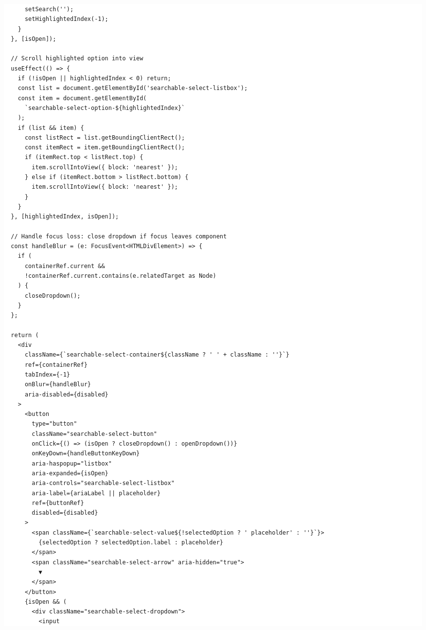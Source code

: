 ```tsx
      setSearch('');
      setHighlightedIndex(-1);
    }
  }, [isOpen]);

  // Scroll highlighted option into view
  useEffect(() => {
    if (!isOpen || highlightedIndex < 0) return;
    const list = document.getElementById('searchable-select-listbox');
    const item = document.getElementById(
      `searchable-select-option-${highlightedIndex}`
    );
    if (list && item) {
      const listRect = list.getBoundingClientRect();
      const itemRect = item.getBoundingClientRect();
      if (itemRect.top < listRect.top) {
        item.scrollIntoView({ block: 'nearest' });
      } else if (itemRect.bottom > listRect.bottom) {
        item.scrollIntoView({ block: 'nearest' });
      }
    }
  }, [highlightedIndex, isOpen]);

  // Handle focus loss: close dropdown if focus leaves component
  const handleBlur = (e: FocusEvent<HTMLDivElement>) => {
    if (
      containerRef.current &&
      !containerRef.current.contains(e.relatedTarget as Node)
    ) {
      closeDropdown();
    }
  };

  return (
    <div
      className={`searchable-select-container${className ? ' ' + className : ''}`}
      ref={containerRef}
      tabIndex={-1}
      onBlur={handleBlur}
      aria-disabled={disabled}
    >
      <button
        type="button"
        className="searchable-select-button"
        onClick={() => (isOpen ? closeDropdown() : openDropdown())}
        onKeyDown={handleButtonKeyDown}
        aria-haspopup="listbox"
        aria-expanded={isOpen}
        aria-controls="searchable-select-listbox"
        aria-label={ariaLabel || placeholder}
        ref={buttonRef}
        disabled={disabled}
      >
        <span className={`searchable-select-value${!selectedOption ? ' placeholder' : ''}`}>
          {selectedOption ? selectedOption.label : placeholder}
        </span>
        <span className="searchable-select-arrow" aria-hidden="true">
          ▼
        </span>
      </button>
      {isOpen && (
        <div className="searchable-select-dropdown">
          <input
```

  [key: string]: any;